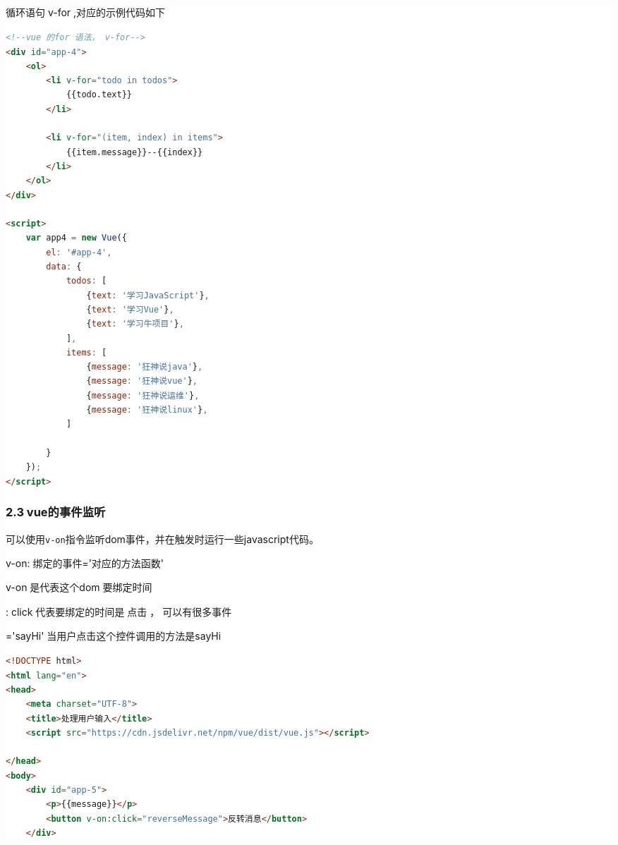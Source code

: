 

循环语句 v-for ,对应的示例代码如下

```html
<!--vue 的for 语法， v-for-->
<div id="app-4">
    <ol>
        <li v-for="todo in todos">
            {{todo.text}}
        </li>
        
        <li v-for="(item, index) in items">
            {{item.message}}--{{index}}
        </li>
    </ol>
</div>

<script>
    var app4 = new Vue({
        el: '#app-4',
        data: {
            todos: [
                {text: '学习JavaScript'},
                {text: '学习Vue'},
                {text: '学习牛项目'},
            ],
            items: [
                {message: '狂神说java'},
                {message: '狂神说vue'},
                {message: '狂神说运维'},
                {message: '狂神说linux'},
            ]

        }
    });
</script>


```



### 2.3 vue的事件监听

可以使用`v-on`指令监听dom事件，并在触发时运行一些javascript代码。

v-on: 绑定的事件='对应的方法函数'

v-on  是代表这个dom 要绑定时间

: click   代表要绑定的时间是 点击 ， 可以有很多事件

='sayHi'  当用户点击这个控件调用的方法是sayHi

```html
<!DOCTYPE html>
<html lang="en">
<head>
    <meta charset="UTF-8">
    <title>处理用户输入</title>
    <script src="https://cdn.jsdelivr.net/npm/vue/dist/vue.js"></script>

</head>
<body>
    <div id="app-5">
        <p>{{message}}</p>
        <button v-on:click="reverseMessage">反转消息</button>
    </div>
```